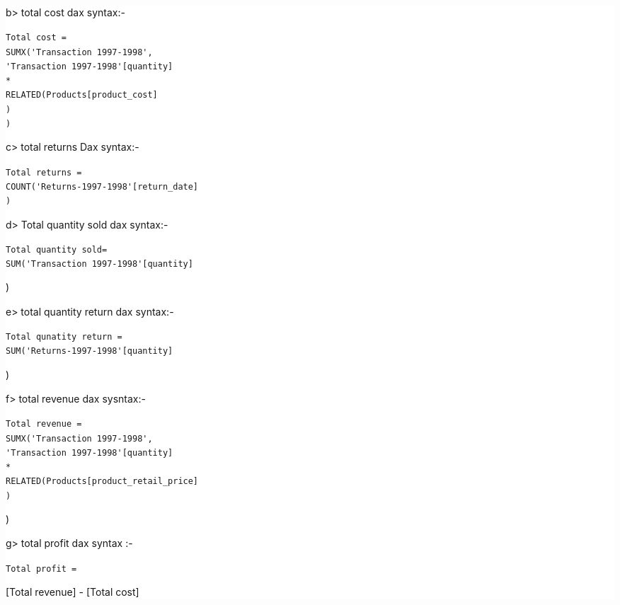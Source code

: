 b> total cost
dax syntax:-
	
	
	

	Total cost = 
	SUMX('Transaction 1997-1998',
	'Transaction 1997-1998'[quantity]
	*
	RELATED(Products[product_cost]
	)
	)

c> total returns
	Dax syntax:-
	
	Total returns = 
	COUNT('Returns-1997-1998'[return_date]
	)

d> Total quantity sold
dax syntax:-


	
	
	Total quantity sold= 
	SUM('Transaction 1997-1998'[quantity]
)

e> total quantity return
dax syntax:-


	
	Total qunatity return = 
	SUM('Returns-1997-1998'[quantity]
)

f> total revenue
dax sysntax:- 


	
	Total revenue = 
	SUMX('Transaction 1997-1998',
	'Transaction 1997-1998'[quantity]
	*
	RELATED(Products[product_retail_price]
	)
)

g> total profit
dax syntax :- 



	
	Total profit = 
[Total revenue] - [Total cost]
